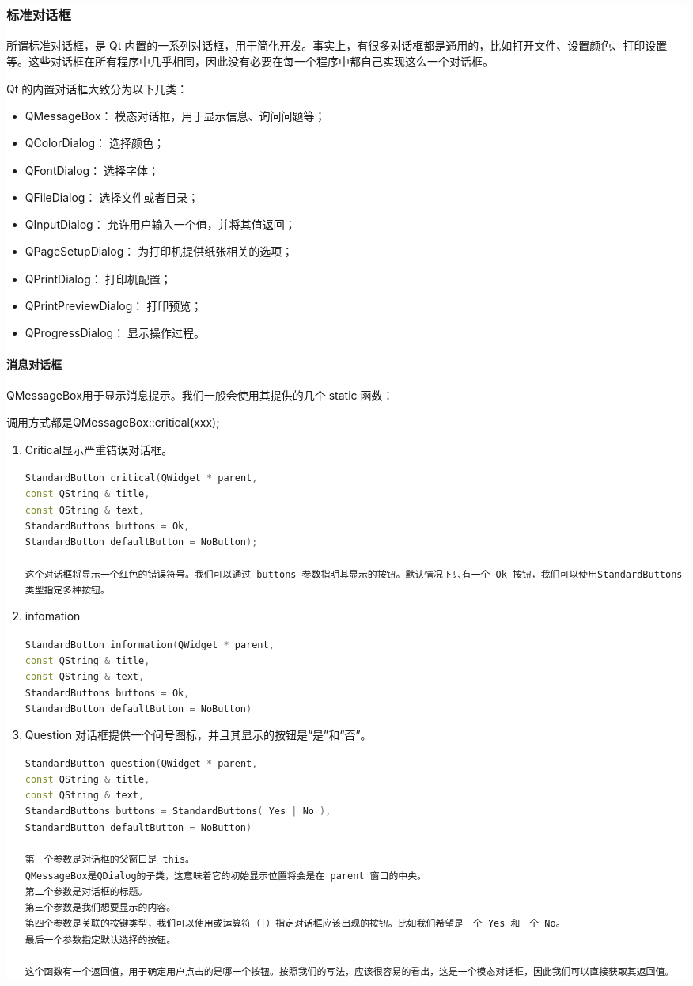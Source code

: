 ### 标准对话框

所谓标准对话框，是 Qt 内置的一系列对话框，用于简化开发。事实上，有很多对话框都是通用的，比如打开文件、设置颜色、打印设置等。这些对话框在所有程序中几乎相同，因此没有必要在每一个程序中都自己实现这么一个对话框。

Qt 的内置对话框大致分为以下几类：

- QMessageBox：        模态对话框，用于显示信息、询问问题等；

- QColorDialog：       选择颜色；

- QFontDialog：        选择字体；

- QFileDialog：        选择文件或者目录；

- QInputDialog：       允许用户输入一个值，并将其值返回；

- QPageSetupDialog：   为打印机提供纸张相关的选项；

- QPrintDialog：       打印机配置；

- QPrintPreviewDialog： 打印预览；

- QProgressDialog：     显示操作过程。

#### 消息对话框

QMessageBox用于显示消息提示。我们一般会使用其提供的几个 static 函数：

调用方式都是QMessageBox::critical(xxx);

1. Critical显示严重错误对话框。

   ```c++
   StandardButton critical(QWidget * parent, 
   const QString & title, 
   const QString & text, 
   StandardButtons buttons = Ok, 
   StandardButton defaultButton = NoButton);
   
   这个对话框将显示一个红色的错误符号。我们可以通过 buttons 参数指明其显示的按钮。默认情况下只有一个 Ok 按钮，我们可以使用StandardButtons类型指定多种按钮。
   ```

2. infomation

   ```c++
   StandardButton information(QWidget * parent, 
   const QString & title, 
   const QString & text, 
   StandardButtons buttons = Ok, 
   StandardButton defaultButton = NoButton)
   
   ```

3. Question 对话框提供一个问号图标，并且其显示的按钮是“是”和“否”。

   ```c++
   StandardButton question(QWidget * parent,
   const QString & title, 
   const QString & text, 
   StandardButtons buttons = StandardButtons( Yes | No ), 
   StandardButton defaultButton = NoButton) 
   
   第一个参数是对话框的父窗口是 this。
   QMessageBox是QDialog的子类，这意味着它的初始显示位置将会是在 parent 窗口的中央。
   第二个参数是对话框的标题。
   第三个参数是我们想要显示的内容。
   第四个参数是关联的按键类型，我们可以使用或运算符（|）指定对话框应该出现的按钮。比如我们希望是一个 Yes 和一个 No。
   最后一个参数指定默认选择的按钮。
   
   这个函数有一个返回值，用于确定用户点击的是哪一个按钮。按照我们的写法，应该很容易的看出，这是一个模态对话框，因此我们可以直接获取其返回值。
   
   ```